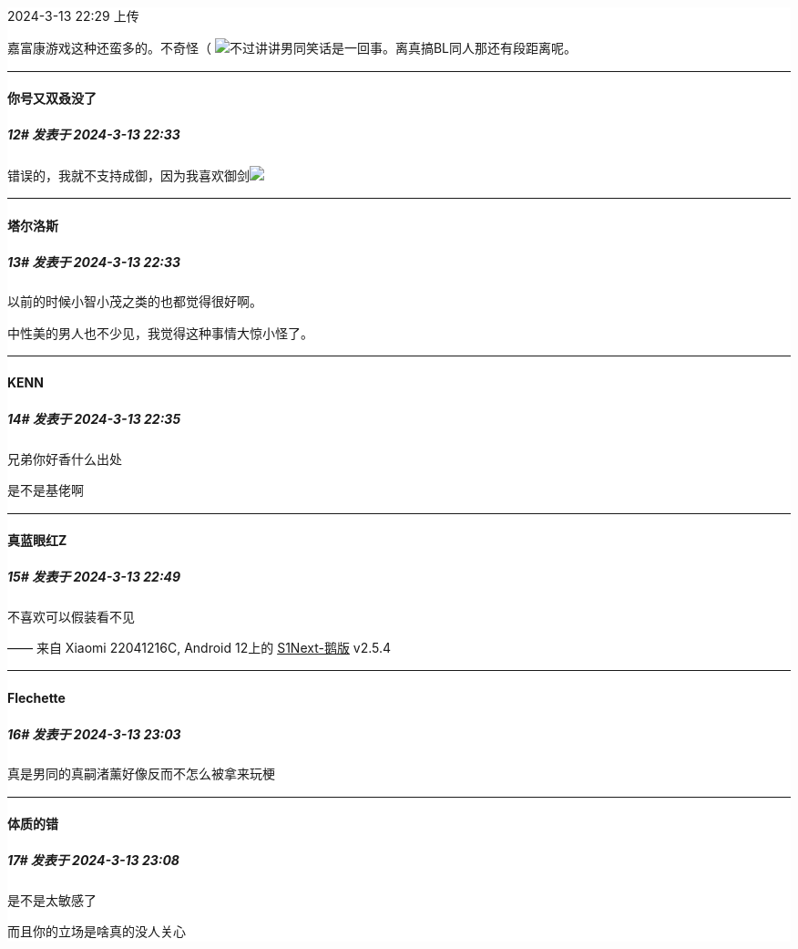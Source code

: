2024-3-13 22:29 上传

嘉富康游戏这种还蛮多的。不奇怪（
<img src="https://static.saraba1st.com/image/smiley/face2017/067.png" referrerpolicy="no-referrer">不过讲讲男同笑话是一回事。离真搞BL同人那还有段距离呢。

*****

####  你号又双叒没了  
##### 12#       发表于 2024-3-13 22:33

错误的，我就不支持成御，因为我喜欢御剑<img src="https://static.saraba1st.com/image/smiley/face2017/125.png" referrerpolicy="no-referrer">

*****

####  塔尔洛斯  
##### 13#       发表于 2024-3-13 22:33

以前的时候小智小茂之类的也都觉得很好啊。

中性美的男人也不少见，我觉得这种事情大惊小怪了。

*****

####  KENN  
##### 14#       发表于 2024-3-13 22:35

兄弟你好香什么出处

是不是基佬啊

*****

####  真蓝眼红Z  
##### 15#       发表于 2024-3-13 22:49

不喜欢可以假装看不见

—— 来自 Xiaomi 22041216C, Android 12上的 [S1Next-鹅版](https://github.com/ykrank/S1-Next/releases) v2.5.4

*****

####  Flechette  
##### 16#       发表于 2024-3-13 23:03

真是男同的真嗣渚薰好像反而不怎么被拿来玩梗

*****

####  体质的错  
##### 17#       发表于 2024-3-13 23:08

是不是太敏感了

而且你的立场是啥真的没人关心
